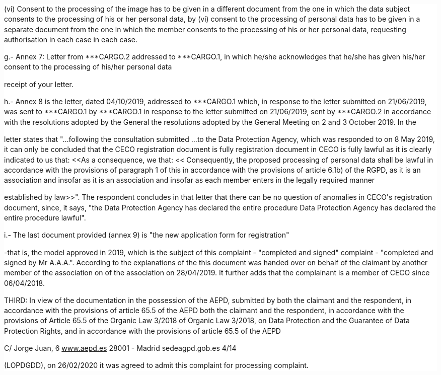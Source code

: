 (vi) Consent to the processing of the image has to be given in a different document from the one in which the data subject consents to the processing of his or her personal data, by
(vi) consent to the processing of personal data has to be given in a separate document from the one in which the member consents to the processing of his or her personal data, requesting authorisation in each case
in each case.

g.- Annex 7: Letter from \*\*\*CARGO.2 addressed to \*\*\*CARGO.1, in which he/she acknowledges that he/she has given his/her consent to the processing of his/her personal data

receipt of your letter.

h.- Annex 8 is the letter, dated 04/10/2019, addressed to \*\*\*CARGO.1 which, in response to the letter submitted on 21/06/2019, was sent to \*\*\*CARGO.1 by \*\*\*CARGO.1
in response to the letter submitted on 21/06/2019, sent by \*\*\*CARGO.2 in accordance with the resolutions adopted by the General
the resolutions adopted by the General Meeting on 2 and 3 October 2019. In the

letter states that "...following the consultation submitted ...to the Data Protection Agency,
which was responded to on 8 May 2019, it can only be concluded that the CECO registration document is fully
registration document in CECO is fully lawful as it is clearly indicated to us that: <<As a consequence, we
that: << Consequently, the proposed processing of personal data shall be lawful in accordance with the provisions of paragraph 1 of this
in accordance with the provisions of article 6.1b) of the RGPD, as it is an association and insofar as it is
an association and insofar as each member enters in the legally required manner

established by law>>". The respondent concludes in that letter that there can be no question of
anomalies in CECO's registration document, since, it says, "the Data Protection Agency has declared the entire procedure
Data Protection Agency has declared the entire procedure lawful".

i.- The last document provided (annex 9) is "the new application form for registration"

-that is, the model approved in 2019, which is the subject of this complaint - "completed and signed"
complaint - "completed and signed by Mr A.A.A.". According to the explanations of the
this document was handed over on behalf of the claimant by another member of the association on
of the association on 28/04/2019. It further adds that the complainant is a member of
CECO since 06/04/2018.

THIRD: In view of the documentation in the possession of the AEPD, submitted by both the claimant and the respondent, in accordance with the provisions of article 65.5 of the AEPD
both the claimant and the respondent, in accordance with the provisions of Article 65.5 of the Organic Law 3/2018
of Organic Law 3/2018, on Data Protection and the Guarantee of Data Protection Rights, and in accordance with the provisions of article 65.5 of the AEPD

C/ Jorge Juan, 6 www.aepd.es
28001 - Madrid sedeagpd.gob.es 4/14

(LOPDGDD), on 26/02/2020 it was agreed to admit this complaint for processing
complaint.
